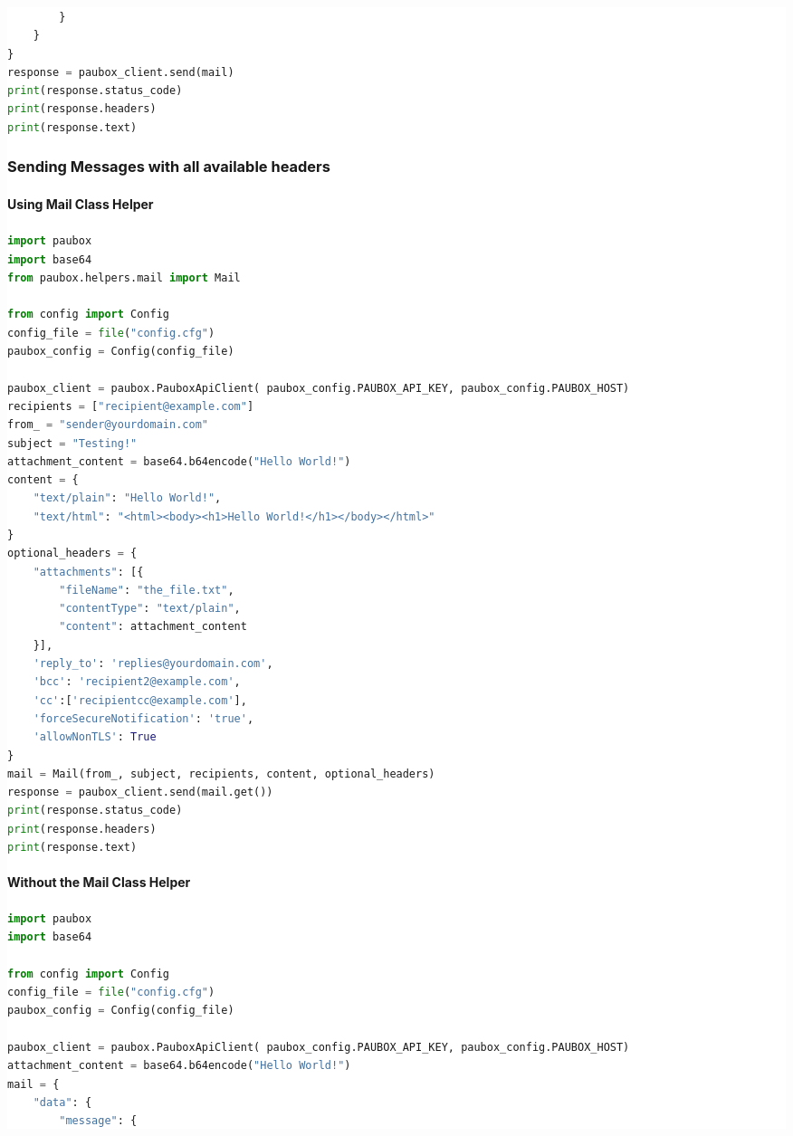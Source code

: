 ```python
        }
    }
}
response = paubox_client.send(mail)
print(response.status_code)
print(response.headers)
print(response.text)
```

### Sending Messages with all available headers

#### Using Mail Class Helper
```python
import paubox
import base64
from paubox.helpers.mail import Mail

from config import Config
config_file = file("config.cfg")
paubox_config = Config(config_file)

paubox_client = paubox.PauboxApiClient( paubox_config.PAUBOX_API_KEY, paubox_config.PAUBOX_HOST)
recipients = ["recipient@example.com"]
from_ = "sender@yourdomain.com"
subject = "Testing!"
attachment_content = base64.b64encode("Hello World!")
content = {
    "text/plain": "Hello World!",
    "text/html": "<html><body><h1>Hello World!</h1></body></html>"
}
optional_headers = {
    "attachments": [{
        "fileName": "the_file.txt",
        "contentType": "text/plain",
        "content": attachment_content
    }],
    'reply_to': 'replies@yourdomain.com',
    'bcc': 'recipient2@example.com',
    'cc':['recipientcc@example.com'],
    'forceSecureNotification': 'true',
    'allowNonTLS': True
}
mail = Mail(from_, subject, recipients, content, optional_headers)
response = paubox_client.send(mail.get())
print(response.status_code)
print(response.headers)
print(response.text)
```

#### Without the Mail Class Helper
```python
import paubox
import base64

from config import Config
config_file = file("config.cfg")
paubox_config = Config(config_file)

paubox_client = paubox.PauboxApiClient( paubox_config.PAUBOX_API_KEY, paubox_config.PAUBOX_HOST)
attachment_content = base64.b64encode("Hello World!")
mail = {
    "data": {
        "message": {
```
